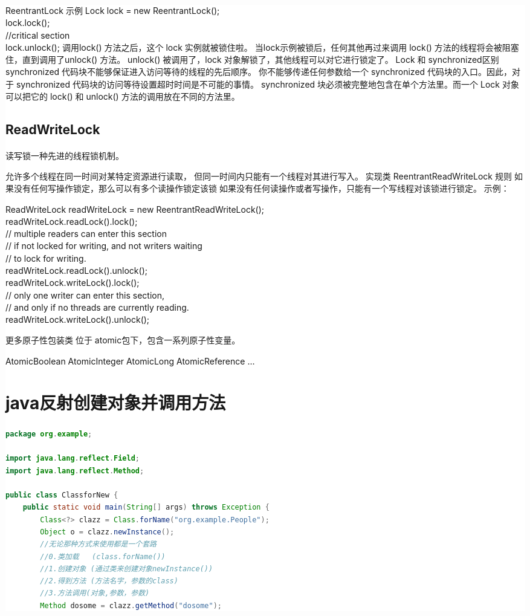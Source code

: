 ReentrantLock
示例
Lock lock = new ReentrantLock();  
lock.lock();  
//critical section  
lock.unlock();
调用lock() 方法之后，这个 lock 实例就被锁住啦。
当lock示例被锁后，任何其他再过来调用 lock() 方法的线程将会被阻塞住，直到调用了unlock() 方法。
unlock() 被调用了，lock 对象解锁了，其他线程可以对它进行锁定了。
Lock 和 synchronized区别
synchronized 代码块不能够保证进入访问等待的线程的先后顺序。
你不能够传递任何参数给一个 synchronized 代码块的入口。因此，对于 synchronized 代码块的访问等待设置超时时间是不可能的事情。
synchronized 块必须被完整地包含在单个方法里。而一个 Lock 对象可以把它的 lock() 和 unlock() 方法的调用放在不同的方法里。

## ReadWriteLock

读写锁一种先进的线程锁机制。

允许多个线程在同一时间对某特定资源进行读取，
但同一时间内只能有一个线程对其进行写入。
实现类
ReentrantReadWriteLock
规则
如果没有任何写操作锁定，那么可以有多个读操作锁定该锁
如果没有任何读操作或者写操作，只能有一个写线程对该锁进行锁定。
示例：

ReadWriteLock readWriteLock = new ReentrantReadWriteLock();  
readWriteLock.readLock().lock();  
    // multiple readers can enter this section  
    // if not locked for writing, and not writers waiting  
    // to lock for writing.  
readWriteLock.readLock().unlock();  
readWriteLock.writeLock().lock();  
    // only one writer can enter this section,  
    // and only if no threads are currently reading.  
readWriteLock.writeLock().unlock();

更多原子性包装类
位于 atomic包下，包含一系列原子性变量。

AtomicBoolean
AtomicInteger
AtomicLong
AtomicReference
…

# java反射创建对象并调用方法

```java
package org.example;

import java.lang.reflect.Field;
import java.lang.reflect.Method;

public class ClassforNew {
    public static void main(String[] args) throws Exception {
        Class<?> clazz = Class.forName("org.example.People");
        Object o = clazz.newInstance();
        //无论那种方式来使用都是一个套路
        //0.类加载   (class.forName())
        //1.创建对象 (通过类来创建对象newInstance())
        //2.得到方法 (方法名字，参数的class)
        //3.方法调用(对象,参数，参数)
        Method dosome = clazz.getMethod("dosome");
```